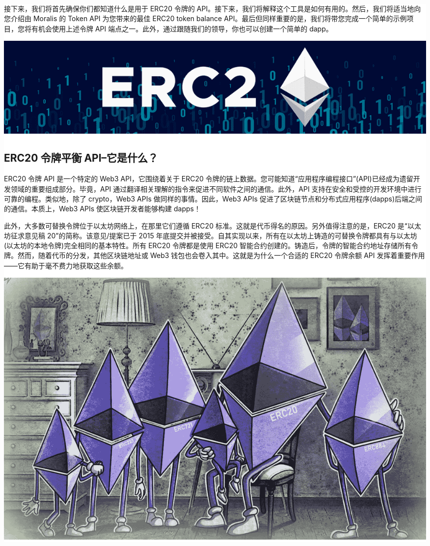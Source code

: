 接下来，我们将首先确保你们都知道什么是用于 ERC20 令牌的 API。接下来，我们将解释这个工具是如何有用的。然后，我们将适当地向您介绍由 Moralis 的 Token API 为您带来的最佳 ERC20 token balance API。最后但同样重要的是，我们将带您完成一个简单的示例项目，您将有机会使用上述令牌 API 端点之一。此外，通过跟随我们的领导，你也可以创建一个简单的 dapp。

![erc20 standard ethereum code](img/812f1db7bb386e485bbe45234bac3812.png)

## ERC20 令牌平衡 API–它是什么？

ERC20 令牌 API 是一个特定的 Web3 API，它围绕着关于 ERC20 令牌的链上数据。您可能知道“应用程序编程接口”(API)已经成为遗留开发领域的重要组成部分。毕竟，API 通过翻译相关理解的指令来促进不同软件之间的通信。此外，API 支持在安全和受控的开发环境中进行可靠的编程。类似地，除了 crypto，Web3 APIs 做同样的事情。因此，Web3 APIs 促进了区块链节点和分布式应用程序(dapps)后端之间的通信。本质上，Web3 APIs 使区块链开发者能够构建 dapps！

此外，大多数可替换令牌位于以太坊网络上，在那里它们遵循 ERC20 标准。这就是代币得名的原因。另外值得注意的是，ERC20 是“以太坊征求意见稿 20”的简称。该意见/提案已于 2015 年底提交并被接受。自其实现以来，所有在以太坊上铸造的可替换令牌都具有与以太坊(以太坊的本地令牌)完全相同的基本特性。所有 ERC20 令牌都是使用 ERC20 智能合约创建的。铸造后，令牌的智能合约地址存储所有令牌。然而，随着代币的分发，其他区块链地址或 Web3 钱包也会卷入其中。这就是为什么一个合适的 ERC20 令牌余额 API 发挥着重要作用——它有助于毫不费力地获取这些余额。

![native ether currency](img/f33f39d63a9076dc9bbd582f76a92652.png)
